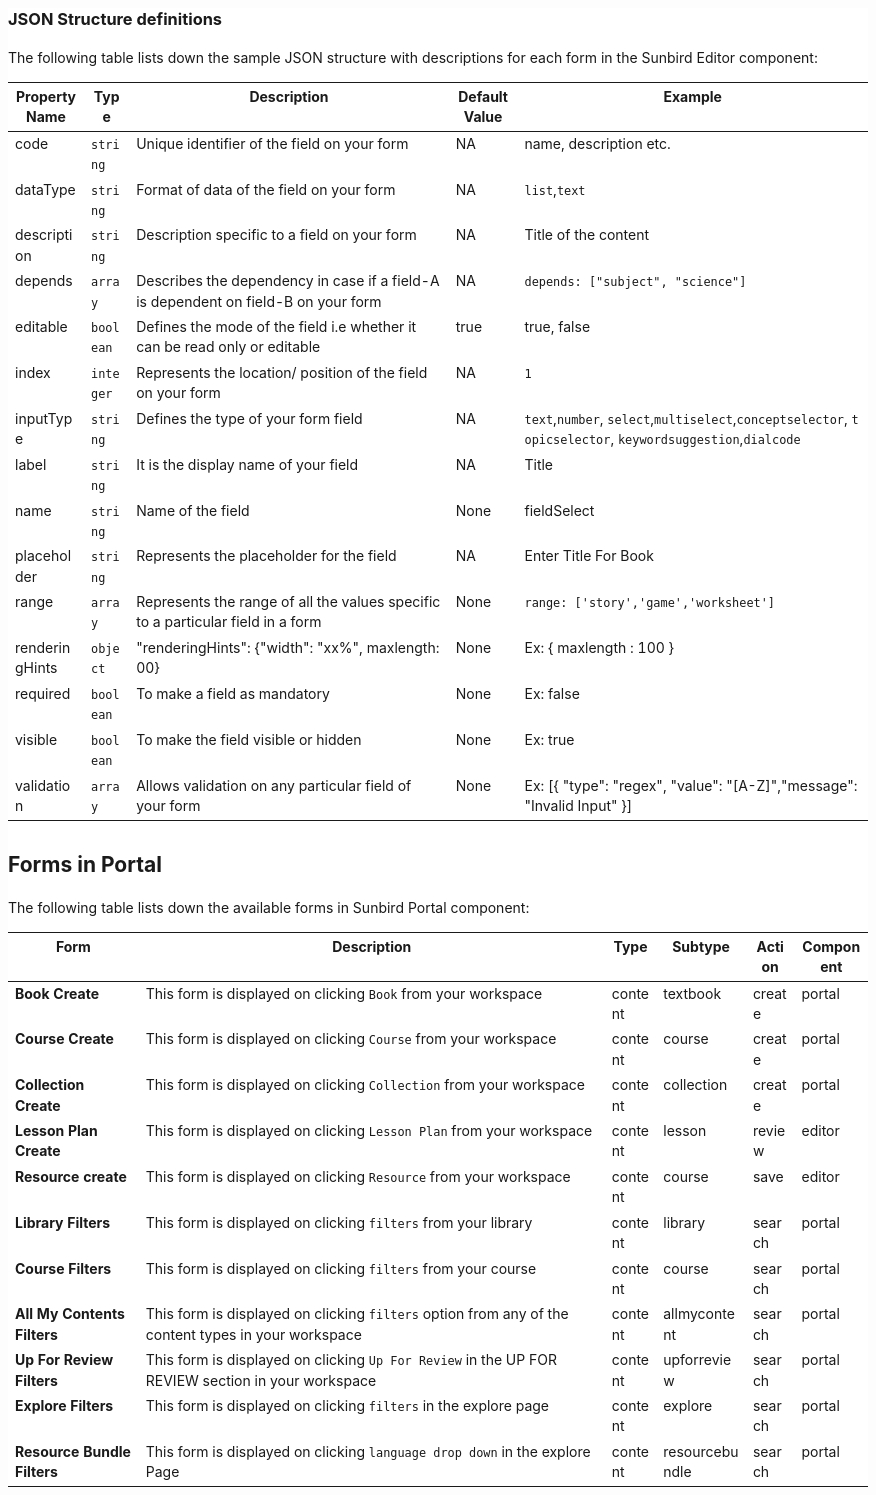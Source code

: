 ### JSON Structure definitions

The following table lists down the sample JSON structure with descriptions for each form in the Sunbird Editor component:

| Property Name | Type | Description | Default Value | Example |
| --- | --- | --- | --- | --- |
| code | `string` | Unique identifier of the field on your form| NA | name, description etc. |
| dataType | `string`| Format of data of the field on your form| NA | `list`,`text`|
| description | `string` | Description specific to a field on your form| NA |  Title of the content|
| depends | `array` | Describes the dependency in case if a field-A is dependent on field-B on your form | NA | `depends: ["subject", "science"]` |
| editable | `boolean` | Defines the mode of the field i.e whether it can be read only or editable | true | true, false |
| index | `integer` | Represents the location/ position of the field on your form | NA | `1` |
| inputType | `string`| Defines the type of your form field | NA |`text`,`number`, `select`,`multiselect`,`conceptselector`, `topicselector`, `keywordsuggestion`,`dialcode`|
| label | `string` | It is the display name of your field | NA | Title |
| name | `string` | Name of the field | None | fieldSelect |
| placeholder | `string` |Represents the placeholder for the field | NA | Enter Title For Book |
| range | `array` |  Represents the range of all the values specific to a particular field in a form| None | `range: ['story','game','worksheet']`|
| renderingHints | `object` | "renderingHints": {"width": "xx%", maxlength: 00} | None | Ex: { maxlength : 100 } |
| required | `boolean` |To make a field as mandatory | None | Ex: false |
| visible | `boolean` | To make the field visible or hidden | None | Ex: true |
| validation | `array` | Allows validation on any particular field of your form | None | Ex: [{ "type": "regex", "value": "[A-Z]","message": "Invalid Input" }] |

## Forms in Portal 

The following table lists down the available forms in  Sunbird Portal component:


| Form | Description | Type | Subtype| Action| Component | 
| --- | --- |------| ------| ------| ------| 
| **Book Create** | This form is displayed on clicking `Book` from your workspace | content | textbook | create | portal |
| **Course Create** | This form is displayed on clicking `Course` from your workspace | content | course | create | portal |
| **Collection Create** | This form is displayed on clicking `Collection` from your workspace | content | collection | create | portal |
| **Lesson Plan Create** | This form is displayed on clicking `Lesson Plan` from your workspace | content | lesson | review | editor |
| **Resource create** | This form is displayed on clicking `Resource` from your workspace | content | course | save | editor |
| **Library Filters** | This form is displayed on clicking `filters` from your library | content | library | search | portal | 
| **Course Filters** | This form is displayed on clicking `filters` from your course | content | course | search | portal |   
| **All My Contents Filters** |This form is displayed on clicking `filters` option from any of the content types in your workspace| content | allmycontent | search | portal |      
| **Up For Review Filters** | This form is displayed on clicking `Up For Review` in the UP FOR REVIEW section in your workspace | content | upforreview | search | portal | 
| **Explore Filters** | This form is displayed on clicking `filters` in the explore page | content | explore | search | portal | 
| **Resource Bundle Filters** |This form is displayed on clicking `language drop down` in the explore Page | content | resourcebundle | search | portal |

